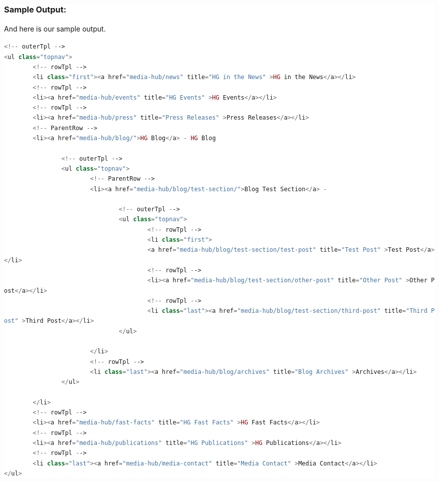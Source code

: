 ### Sample Output:

And here is our sample output.

``` php 
<!-- outerTpl -->
<ul class="topnav">
        <!-- rowTpl -->
        <li class="first"><a href="media-hub/news" title="HG in the News" >HG in the News</a></li>
        <!-- rowTpl -->
        <li><a href="media-hub/events" title="HG Events" >HG Events</a></li>
        <!-- rowTpl -->
        <li><a href="media-hub/press" title="Press Releases" >Press Releases</a></li>
        <!-- ParentRow -->
        <li><a href="media-hub/blog/">HG Blog</a> - HG Blog

                <!-- outerTpl -->
                <ul class="topnav">
                        <!-- ParentRow -->
                        <li><a href="media-hub/blog/test-section/">Blog Test Section</a> -

                                <!-- outerTpl -->
                                <ul class="topnav">
                                        <!-- rowTpl -->
                                        <li class="first">
                                        <a href="media-hub/blog/test-section/test-post" title="Test Post" >Test Post</a></li>
                                        <!-- rowTpl -->
                                        <li><a href="media-hub/blog/test-section/other-post" title="Other Post" >Other Post</a></li>
                                        <!-- rowTpl -->
                                        <li class="last"><a href="media-hub/blog/test-section/third-post" title="Third Post" >Third Post</a></li>
                                </ul>

                        </li>
                        <!-- rowTpl -->
                        <li class="last"><a href="media-hub/blog/archives" title="Blog Archives" >Archives</a></li>
                </ul>

        </li>
        <!-- rowTpl -->
        <li><a href="media-hub/fast-facts" title="HG Fast Facts" >HG Fast Facts</a></li>
        <!-- rowTpl -->
        <li><a href="media-hub/publications" title="HG Publications" >HG Publications</a></li>
        <!-- rowTpl -->
        <li class="last"><a href="media-hub/media-contact" title="Media Contact" >Media Contact</a></li>
</ul>
```
